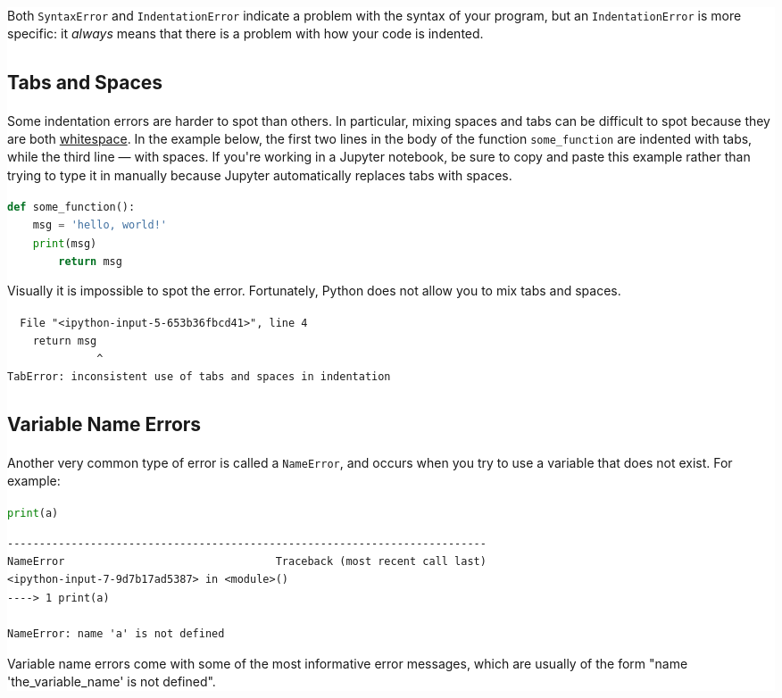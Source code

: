 Both `SyntaxError` and `IndentationError` indicate a problem with the syntax of your program,
but an `IndentationError` is more specific:
it *always* means that there is a problem with how your code is indented.

<div class='callout' markdown='1'>

## Tabs and Spaces
Some indentation errors are harder to spot than others.
In particular, mixing spaces and tabs can be difficult to spot
because they are both [whitespace](reference/#whitespace).
In the example below, the first two lines in the body of the function
`some_function` are indented with tabs, while the third line — with spaces.
If you're working in a Jupyter notebook, be sure to copy and paste this example
rather than trying to type it in manually because Jupyter automatically replaces
tabs with spaces.
```python
def some_function():
	msg = 'hello, world!'
	print(msg)
        return msg
```

Visually it is impossible to spot the error.
Fortunately, Python does not allow you to mix tabs and spaces.

```error
  File "<ipython-input-5-653b36fbcd41>", line 4
    return msg
              ^
TabError: inconsistent use of tabs and spaces in indentation
```

</div>

## Variable Name Errors

Another very common type of error is called a `NameError`,
and occurs when you try to use a variable that does not exist.
For example:

```python
print(a)
```

```error
---------------------------------------------------------------------------
NameError                                 Traceback (most recent call last)
<ipython-input-7-9d7b17ad5387> in <module>()
----> 1 print(a)

NameError: name 'a' is not defined
```

Variable name errors come with some of the most informative error messages,
which are usually of the form "name 'the\_variable\_name' is not defined".
